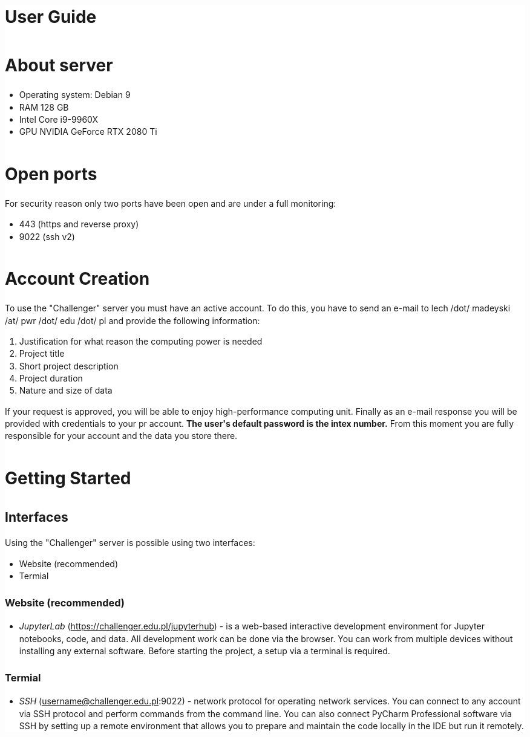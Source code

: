 # User Guide
# About server
* Operating system: Debian 9
* RAM 128 GB
* Intel Core i9-9960X 
* GPU NVIDIA GeForce RTX 2080 Ti

# Open ports
For security reason only two ports have been open and are under a full monitoring:
* 443 (https and reverse proxy)
* 9022 (ssh v2)

# Account Creation
To use the "Challenger" server you must have an active account. To do this, you have to send an e-mail to lech /dot/ madeyski /at/ pwr /dot/ edu /dot/ pl and provide the following information:
1. Justification for what reason the computing power is needed
2. Project title
3. Short project description
4. Project duration
5. Nature and size of data

If your request is approved, you will be able to enjoy high-performance computing unit. Finally as an e-mail response you will be provided with credentials to your pr account. **The user's default password is the intex number.** From this moment you are fully responsible for your account and the data you store there.

# Getting Started
## Interfaces
Using the "Challenger" server is possible using two interfaces: 
* Website (recommended)
* Termial

### Website (recommended)
* *JupyterLab* (https://challenger.edu.pl/jupyterhub) - is a web-based interactive development environment for Jupyter notebooks, code, and data. All development work can be done via the browser. You can work from multiple devices without installing any external software. Before starting the project, a setup via a terminal is required.

### Termial
* *SSH* (username@challenger.edu.pl:9022) - network protocol for operating network services. You can connect to any account via SSH protocol and perform commands from the command line. You can also connect PyCharm Professional software via SSH by setting up a remote environment that allows you to prepare and maintain the code locally in the IDE but run it remotely.
